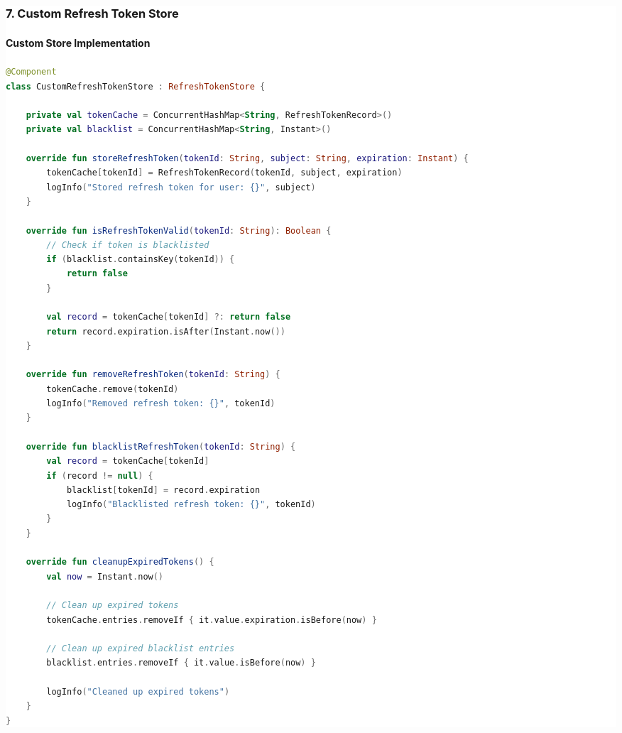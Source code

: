 ### 7. Custom Refresh Token Store

#### Custom Store Implementation

```kotlin
@Component
class CustomRefreshTokenStore : RefreshTokenStore {
    
    private val tokenCache = ConcurrentHashMap<String, RefreshTokenRecord>()
    private val blacklist = ConcurrentHashMap<String, Instant>()
    
    override fun storeRefreshToken(tokenId: String, subject: String, expiration: Instant) {
        tokenCache[tokenId] = RefreshTokenRecord(tokenId, subject, expiration)
        logInfo("Stored refresh token for user: {}", subject)
    }
    
    override fun isRefreshTokenValid(tokenId: String): Boolean {
        // Check if token is blacklisted
        if (blacklist.containsKey(tokenId)) {
            return false
        }
        
        val record = tokenCache[tokenId] ?: return false
        return record.expiration.isAfter(Instant.now())
    }
    
    override fun removeRefreshToken(tokenId: String) {
        tokenCache.remove(tokenId)
        logInfo("Removed refresh token: {}", tokenId)
    }
    
    override fun blacklistRefreshToken(tokenId: String) {
        val record = tokenCache[tokenId]
        if (record != null) {
            blacklist[tokenId] = record.expiration
            logInfo("Blacklisted refresh token: {}", tokenId)
        }
    }
    
    override fun cleanupExpiredTokens() {
        val now = Instant.now()
        
        // Clean up expired tokens
        tokenCache.entries.removeIf { it.value.expiration.isBefore(now) }
        
        // Clean up expired blacklist entries  
        blacklist.entries.removeIf { it.value.isBefore(now) }
        
        logInfo("Cleaned up expired tokens")
    }
}
```
